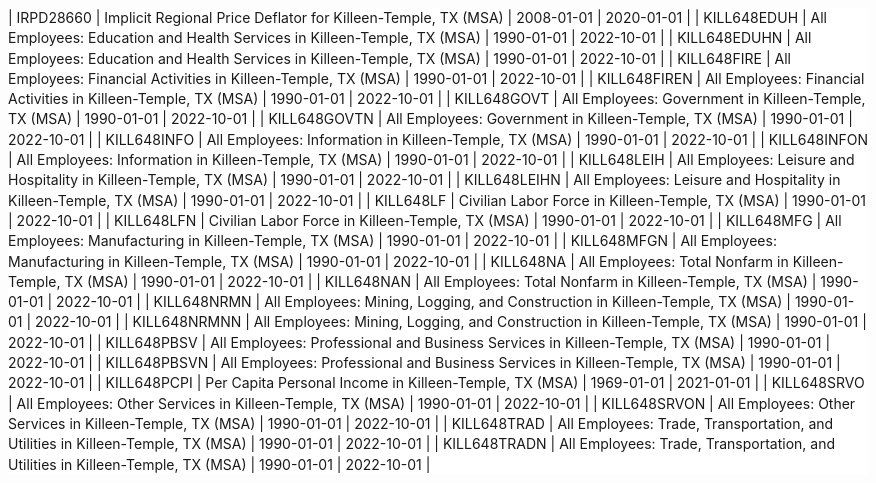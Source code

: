 | IRPD28660                 | Implicit Regional Price Deflator for Killeen-Temple, TX (MSA)                                                                                           | 2008-01-01          | 2020-01-01        |
| KILL648EDUH               | All Employees: Education and Health Services in Killeen-Temple, TX (MSA)                                                                                | 1990-01-01          | 2022-10-01        |
| KILL648EDUHN              | All Employees: Education and Health Services in Killeen-Temple, TX (MSA)                                                                                | 1990-01-01          | 2022-10-01        |
| KILL648FIRE               | All Employees: Financial Activities in Killeen-Temple, TX (MSA)                                                                                         | 1990-01-01          | 2022-10-01        |
| KILL648FIREN              | All Employees: Financial Activities in Killeen-Temple, TX (MSA)                                                                                         | 1990-01-01          | 2022-10-01        |
| KILL648GOVT               | All Employees: Government in Killeen-Temple, TX (MSA)                                                                                                   | 1990-01-01          | 2022-10-01        |
| KILL648GOVTN              | All Employees: Government in Killeen-Temple, TX (MSA)                                                                                                   | 1990-01-01          | 2022-10-01        |
| KILL648INFO               | All Employees: Information in Killeen-Temple, TX (MSA)                                                                                                  | 1990-01-01          | 2022-10-01        |
| KILL648INFON              | All Employees: Information in Killeen-Temple, TX (MSA)                                                                                                  | 1990-01-01          | 2022-10-01        |
| KILL648LEIH               | All Employees: Leisure and Hospitality in Killeen-Temple, TX (MSA)                                                                                      | 1990-01-01          | 2022-10-01        |
| KILL648LEIHN              | All Employees: Leisure and Hospitality in Killeen-Temple, TX (MSA)                                                                                      | 1990-01-01          | 2022-10-01        |
| KILL648LF                 | Civilian Labor Force in Killeen-Temple, TX (MSA)                                                                                                        | 1990-01-01          | 2022-10-01        |
| KILL648LFN                | Civilian Labor Force in Killeen-Temple, TX (MSA)                                                                                                        | 1990-01-01          | 2022-10-01        |
| KILL648MFG                | All Employees: Manufacturing in Killeen-Temple, TX (MSA)                                                                                                | 1990-01-01          | 2022-10-01        |
| KILL648MFGN               | All Employees: Manufacturing in Killeen-Temple, TX (MSA)                                                                                                | 1990-01-01          | 2022-10-01        |
| KILL648NA                 | All Employees: Total Nonfarm in Killeen-Temple, TX (MSA)                                                                                                | 1990-01-01          | 2022-10-01        |
| KILL648NAN                | All Employees: Total Nonfarm in Killeen-Temple, TX (MSA)                                                                                                | 1990-01-01          | 2022-10-01        |
| KILL648NRMN               | All Employees: Mining, Logging, and Construction in Killeen-Temple, TX (MSA)                                                                            | 1990-01-01          | 2022-10-01        |
| KILL648NRMNN              | All Employees: Mining, Logging, and Construction in Killeen-Temple, TX (MSA)                                                                            | 1990-01-01          | 2022-10-01        |
| KILL648PBSV               | All Employees: Professional and Business Services in Killeen-Temple, TX (MSA)                                                                           | 1990-01-01          | 2022-10-01        |
| KILL648PBSVN              | All Employees: Professional and Business Services in Killeen-Temple, TX (MSA)                                                                           | 1990-01-01          | 2022-10-01        |
| KILL648PCPI               | Per Capita Personal Income in Killeen-Temple, TX (MSA)                                                                                                  | 1969-01-01          | 2021-01-01        |
| KILL648SRVO               | All Employees: Other Services in Killeen-Temple, TX (MSA)                                                                                               | 1990-01-01          | 2022-10-01        |
| KILL648SRVON              | All Employees: Other Services in Killeen-Temple, TX (MSA)                                                                                               | 1990-01-01          | 2022-10-01        |
| KILL648TRAD               | All Employees: Trade, Transportation, and Utilities in Killeen-Temple, TX (MSA)                                                                         | 1990-01-01          | 2022-10-01        |
| KILL648TRADN              | All Employees: Trade, Transportation, and Utilities in Killeen-Temple, TX (MSA)                                                                         | 1990-01-01          | 2022-10-01        |